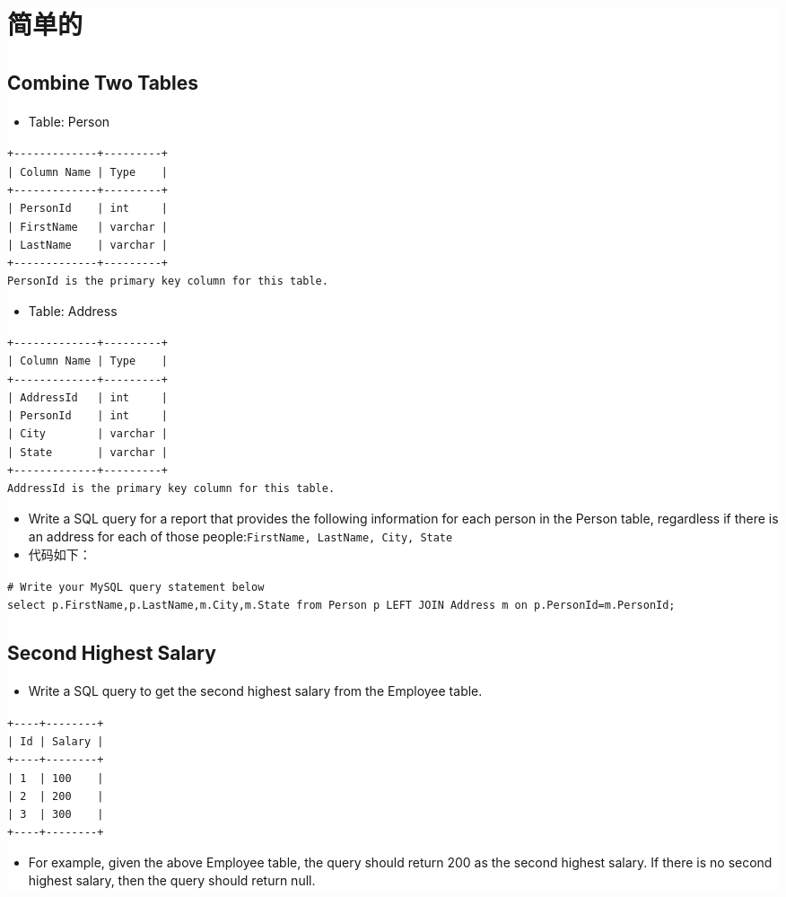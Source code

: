 # 简单的 #
## Combine Two Tables ##
- Table: Person

```
+-------------+---------+
| Column Name | Type    |
+-------------+---------+
| PersonId    | int     |
| FirstName   | varchar |
| LastName    | varchar |
+-------------+---------+
PersonId is the primary key column for this table.
```
- Table: Address

```
+-------------+---------+
| Column Name | Type    |
+-------------+---------+
| AddressId   | int     |
| PersonId    | int     |
| City        | varchar |
| State       | varchar |
+-------------+---------+
AddressId is the primary key column for this table.
```
- Write a SQL query for a report that provides the following information for each person in the Person table, regardless if there is an address for each of those people:`FirstName, LastName, City, State`
- 代码如下：

```
# Write your MySQL query statement below
select p.FirstName,p.LastName,m.City,m.State from Person p LEFT JOIN Address m on p.PersonId=m.PersonId;
```

## Second Highest Salary ##
- Write a SQL query to get the second highest salary from the Employee table.

```
+----+--------+
| Id | Salary |
+----+--------+
| 1  | 100    |
| 2  | 200    |
| 3  | 300    |
+----+--------+
```
- For example, given the above Employee table, the query should return 200 as the second highest salary. If there is no second highest salary, then the query should return null.
